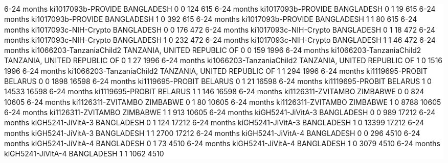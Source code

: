 6-24 months                   ki1017093b-PROVIDE         BANGLADESH                     0                    0      124     615
6-24 months                   ki1017093b-PROVIDE         BANGLADESH                     0                    1       19     615
6-24 months                   ki1017093b-PROVIDE         BANGLADESH                     1                    0      392     615
6-24 months                   ki1017093b-PROVIDE         BANGLADESH                     1                    1       80     615
6-24 months                   ki1017093c-NIH-Crypto      BANGLADESH                     0                    0      176     472
6-24 months                   ki1017093c-NIH-Crypto      BANGLADESH                     0                    1       18     472
6-24 months                   ki1017093c-NIH-Crypto      BANGLADESH                     1                    0      232     472
6-24 months                   ki1017093c-NIH-Crypto      BANGLADESH                     1                    1       46     472
6-24 months                   ki1066203-TanzaniaChild2   TANZANIA, UNITED REPUBLIC OF   0                    0      159    1996
6-24 months                   ki1066203-TanzaniaChild2   TANZANIA, UNITED REPUBLIC OF   0                    1       27    1996
6-24 months                   ki1066203-TanzaniaChild2   TANZANIA, UNITED REPUBLIC OF   1                    0     1516    1996
6-24 months                   ki1066203-TanzaniaChild2   TANZANIA, UNITED REPUBLIC OF   1                    1      294    1996
6-24 months                   ki1119695-PROBIT           BELARUS                        0                    0     1898   16598
6-24 months                   ki1119695-PROBIT           BELARUS                        0                    1       21   16598
6-24 months                   ki1119695-PROBIT           BELARUS                        1                    0    14533   16598
6-24 months                   ki1119695-PROBIT           BELARUS                        1                    1      146   16598
6-24 months                   ki1126311-ZVITAMBO         ZIMBABWE                       0                    0      824   10605
6-24 months                   ki1126311-ZVITAMBO         ZIMBABWE                       0                    1       80   10605
6-24 months                   ki1126311-ZVITAMBO         ZIMBABWE                       1                    0     8788   10605
6-24 months                   ki1126311-ZVITAMBO         ZIMBABWE                       1                    1      913   10605
6-24 months                   kiGH5241-JiVitA-3          BANGLADESH                     0                    0      989   17212
6-24 months                   kiGH5241-JiVitA-3          BANGLADESH                     0                    1      124   17212
6-24 months                   kiGH5241-JiVitA-3          BANGLADESH                     1                    0    13399   17212
6-24 months                   kiGH5241-JiVitA-3          BANGLADESH                     1                    1     2700   17212
6-24 months                   kiGH5241-JiVitA-4          BANGLADESH                     0                    0      296    4510
6-24 months                   kiGH5241-JiVitA-4          BANGLADESH                     0                    1       73    4510
6-24 months                   kiGH5241-JiVitA-4          BANGLADESH                     1                    0     3079    4510
6-24 months                   kiGH5241-JiVitA-4          BANGLADESH                     1                    1     1062    4510
